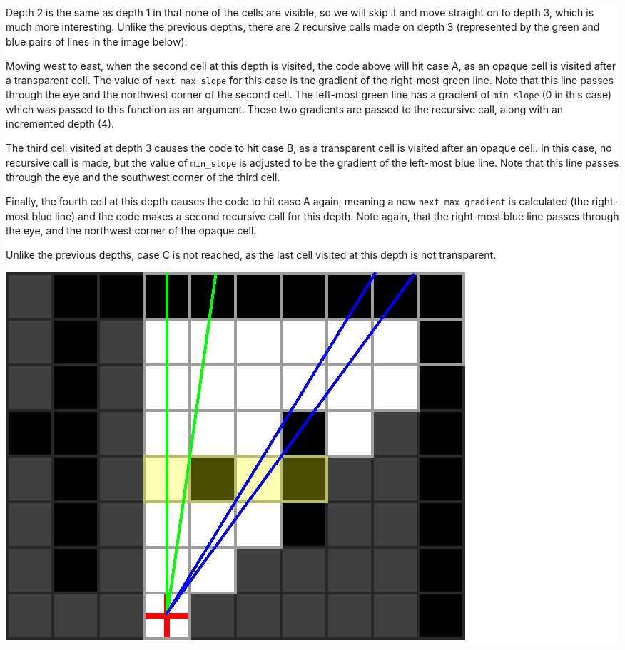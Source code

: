 Depth 2 is the same as depth 1 in that none of the cells are visible, so we will
skip it and move straight on to depth 3, which is much more interesting. Unlike
the previous depths, there are 2 recursive calls made on depth 3 (represented by
the green and blue pairs of lines in the image below).

Moving west to east, when the second cell at this depth is visited, the code
above will hit case A, as an opaque cell is visited after a transparent cell.
The value of `next_max_slope` for this case is the gradient of the right-most
green line. Note that this line passes through the eye and the northwest corner
of the second cell. The left-most green line has a gradient of `min_slope` (0 in this
case) which was passed to this function as an argument. These two gradients are
passed to the recursive call, along with an incremented depth (4).

The third cell visited at depth 3 causes the code to hit case B, as a
transparent cell is visited after an opaque cell. In this case, no recursive
call is made, but the value of `min_slope` is adjusted to be the gradient of the
left-most blue line. Note that this line passes through the eye and the
southwest corner of the third cell.

Finally, the fourth cell at this depth causes the code to hit case A again,
meaning a new `next_max_gradient` is calculated (the right-most blue line) and
the code makes a second recursive call for this depth. Note again, that the
right-most blue line passes through the eye, and the northwest corner of the
opaque cell.

Unlike the previous depths, case C is not reached, as the last cell visited at
this depth is not transparent.

![](/images/visible-area-detection-recursive-shadowcast/example9.png)
